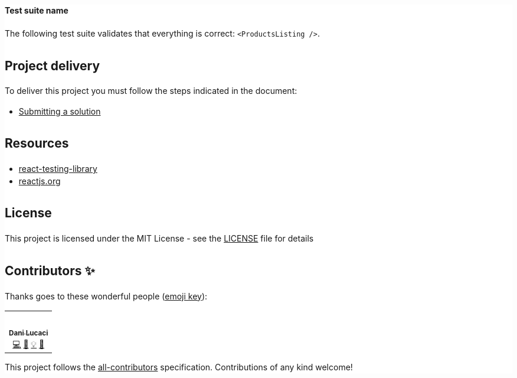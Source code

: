 #### Test suite name

The following test suite validates that everything is correct:
`<ProductsListing />`.

## Project delivery

To deliver this project you must follow the steps indicated in the document:

- [Submitting a solution](https://www.notion.so/Submitting-a-solution-524dab1a71dd4b96903f26385e24cdb6)

## Resources

- [react-testing-library](https://testing-library.com/docs/react-testing-library/intro/)
- [reactjs.org](https://reactjs.org/)

## License

This project is licensed under the MIT License - see the [LICENSE](LICENSE) file
for details

## Contributors ✨

Thanks goes to these wonderful people
([emoji key](https://allcontributors.org/docs/en/emoji-key)):




<table>
  <tr>
    <td align="center"><a href="http://www.danilucaci.com"><img src="https://avatars.githubusercontent.com/u/19062818?v=4?s=100" width="100px;" alt=""/><br /><sub><b>Dani Lucaci</b></sub></a><br /><a href="https://github.com/assembler-school/vanilla-js-project-template/commits?author=danilucaci" title="Code">💻</a> <a href="https://github.com/assembler-school/vanilla-js-project-template/commits?author=danilucaci" title="Documentation">📖</a> <a href="#example-danilucaci" title="Examples">💡</a> <a href="#tool-danilucaci" title="Tools">🔧</a></td>
  </tr>
</table>






This project follows the
[all-contributors](https://github.com/all-contributors/all-contributors)
specification. Contributions of any kind welcome!

